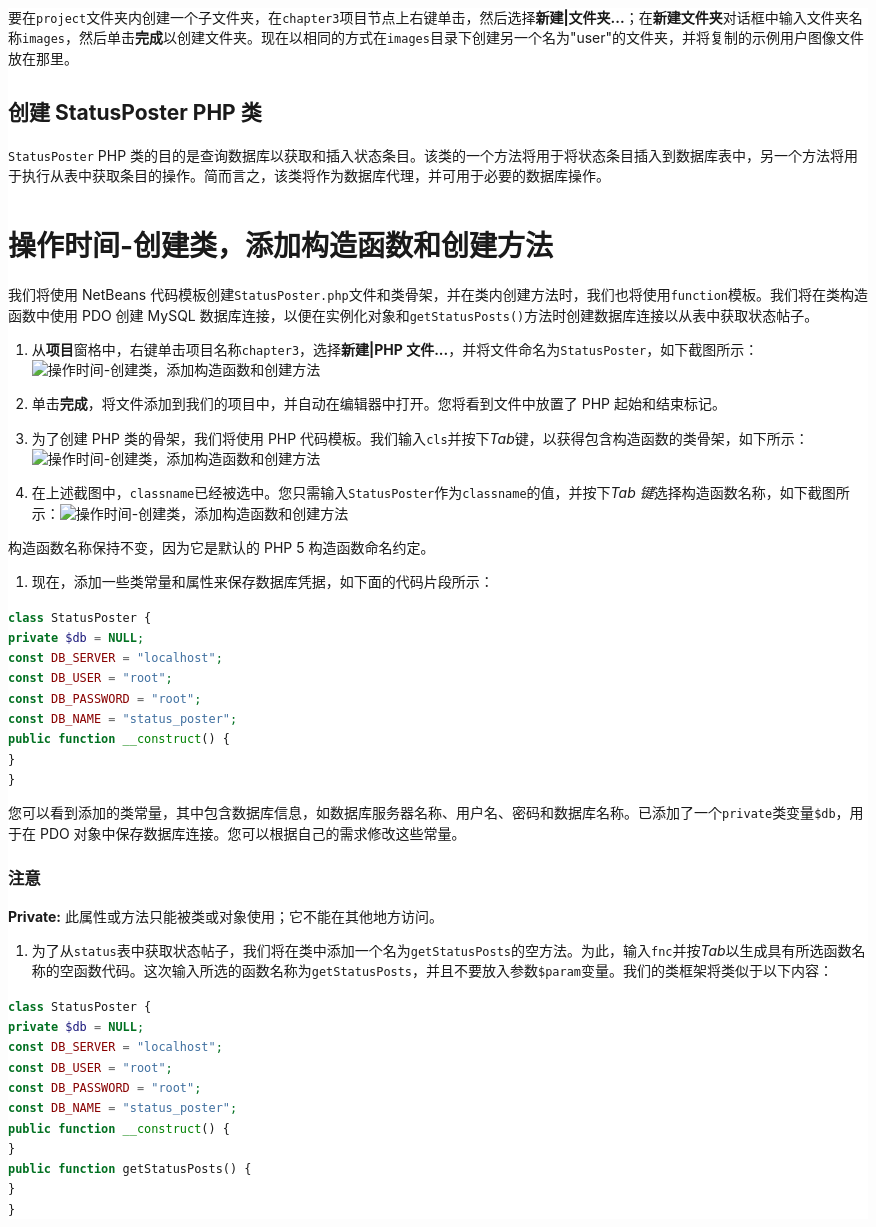 要在`project`文件夹内创建一个子文件夹，在`chapter3`项目节点上右键单击，然后选择**新建|文件夹...**；在**新建文件夹**对话框中输入文件夹名称`images`，然后单击**完成**以创建文件夹。现在以相同的方式在`images`目录下创建另一个名为"user"的文件夹，并将复制的示例用户图像文件放在那里。

## 创建 StatusPoster PHP 类

`StatusPoster` PHP 类的目的是查询数据库以获取和插入状态条目。该类的一个方法将用于将状态条目插入到数据库表中，另一个方法将用于执行从表中获取条目的操作。简而言之，该类将作为数据库代理，并可用于必要的数据库操作。

# 操作时间-创建类，添加构造函数和创建方法

我们将使用 NetBeans 代码模板创建`StatusPoster.php`文件和类骨架，并在类内创建方法时，我们也将使用`function`模板。我们将在类构造函数中使用 PDO 创建 MySQL 数据库连接，以便在实例化对象和`getStatusPosts()`方法时创建数据库连接以从表中获取状态帖子。

1.  从**项目**窗格中，右键单击项目名称`chapter3`，选择**新建|PHP 文件...**，并将文件命名为`StatusPoster`，如下截图所示：![操作时间-创建类，添加构造函数和创建方法](https://github.com/OpenDocCN/freelearn-php-zh/raw/master/docs/php-app-dev-ntbn/img/5801_03_11.jpg)

1.  单击**完成**，将文件添加到我们的项目中，并自动在编辑器中打开。您将看到文件中放置了 PHP 起始和结束标记。

1.  为了创建 PHP 类的骨架，我们将使用 PHP 代码模板。我们输入`cls`并按下*Tab*键，以获得包含构造函数的类骨架，如下所示：![操作时间-创建类，添加构造函数和创建方法](https://github.com/OpenDocCN/freelearn-php-zh/raw/master/docs/php-app-dev-ntbn/img/5801_03_12.jpg)

1.  在上述截图中，`classname`已经被选中。您只需输入`StatusPoster`作为`classname`的值，并按下*Tab 键*选择构造函数名称，如下截图所示：![操作时间-创建类，添加构造函数和创建方法](https://github.com/OpenDocCN/freelearn-php-zh/raw/master/docs/php-app-dev-ntbn/img/5801_03_13.jpg)

构造函数名称保持不变，因为它是默认的 PHP 5 构造函数命名约定。

1.  现在，添加一些类常量和属性来保存数据库凭据，如下面的代码片段所示：

```php
class StatusPoster {
private $db = NULL;
const DB_SERVER = "localhost";
const DB_USER = "root";
const DB_PASSWORD = "root";
const DB_NAME = "status_poster";
public function __construct() {
}
}

```

您可以看到添加的类常量，其中包含数据库信息，如数据库服务器名称、用户名、密码和数据库名称。已添加了一个`private`类变量`$db`，用于在 PDO 对象中保存数据库连接。您可以根据自己的需求修改这些常量。

### 注意

**Private:** 此属性或方法只能被类或对象使用；它不能在其他地方访问。

1.  为了从`status`表中获取状态帖子，我们将在类中添加一个名为`getStatusPosts`的空方法。为此，输入`fnc`并按*Tab*以生成具有所选函数名称的空函数代码。这次输入所选的函数名称为`getStatusPosts`，并且不要放入参数`$param`变量。我们的类框架将类似于以下内容：

```php
class StatusPoster {
private $db = NULL;
const DB_SERVER = "localhost";
const DB_USER = "root";
const DB_PASSWORD = "root";
const DB_NAME = "status_poster";
public function __construct() {
}
public function getStatusPosts() {
}
}

```
